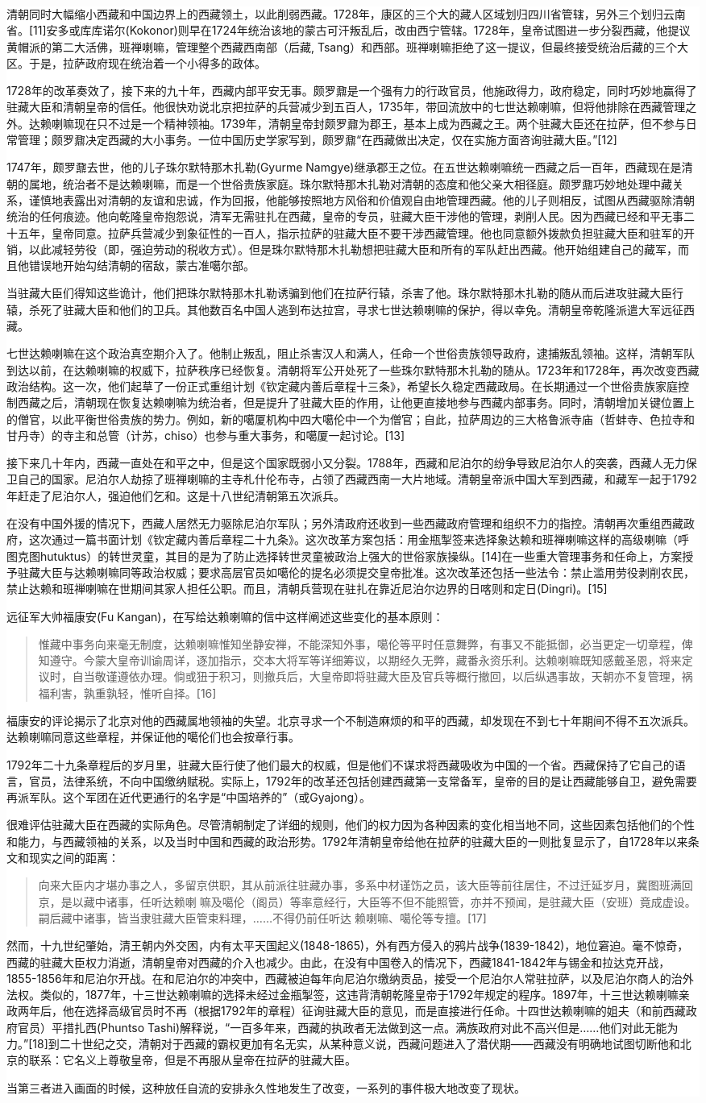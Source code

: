 清朝同时大幅缩小西藏和中国边界上的西藏领土，以此削弱西藏。1728年，康区的三个大的藏人区域划归四川省管辖，另外三个划归云南省。\[11\]安多或库库诺尔\(Kokonor\)则早在1724年统治该地的蒙古可汗叛乱后，改由西宁管辖。1728年，皇帝试图进一步分裂西藏，他提议黄帽派的第二大活佛，班禅喇嘛，管理整个西藏西南部（后藏, Tsang）和西部。班禅喇嘛拒绝了这一提议，但最终接受统治后藏的三个大区。于是，拉萨政府现在统治着一个小得多的政体。

1728年的改革奏效了，接下来的九十年，西藏内部平安无事。颇罗鼐是一个强有力的行政官员，他施政得力，政府稳定，同时巧妙地赢得了驻藏大臣和清朝皇帝的信任。他很快劝说北京把拉萨的兵营减少到五百人，1735年，带回流放中的七世达赖喇嘛，但将他排除在西藏管理之外。达赖喇嘛现在只不过是一个精神领袖。1739年，清朝皇帝封颇罗鼐为郡王，基本上成为西藏之王。两个驻藏大臣还在拉萨，但不参与日常管理；颇罗鼐决定西藏的大小事务。一位中国历史学家写到，颇罗鼐“在西藏做出决定，仅在实施方面咨询驻藏大臣。”\[12\]

1747年，颇罗鼐去世，他的儿子珠尔默特那木扎勒\(Gyurme Namgye\)继承郡王之位。在五世达赖喇嘛统一西藏之后一百年，西藏现在是清朝的属地，统治者不是达赖喇嘛，而是一个世俗贵族家庭。珠尔默特那木扎勒对清朝的态度和他父亲大相径庭。颇罗鼐巧妙地处理中藏关系，谨慎地表露出对清朝的友谊和忠诚，作为回报，他能够按照地方风俗和价值观自由地管理西藏。他的儿子则相反，试图从西藏驱除清朝统治的任何痕迹。他向乾隆皇帝抱怨说，清军无需驻扎在西藏，皇帝的专员，驻藏大臣干涉他的管理，剥削人民。因为西藏已经和平无事二十五年，皇帝同意。拉萨兵营减少到象征性的一百人，指示拉萨的驻藏大臣不要干涉西藏管理。他也同意额外拨款负担驻藏大臣和驻军的开销，以此减轻劳役（即，强迫劳动的税收方式）。但是珠尔默特那木扎勒想把驻藏大臣和所有的军队赶出西藏。他开始组建自己的藏军，而且他错误地开始勾结清朝的宿敌，蒙古准噶尔部。

当驻藏大臣们得知这些诡计，他们把珠尔默特那木扎勒诱骗到他们在拉萨行辕，杀害了他。珠尔默特那木扎勒的随从而后进攻驻藏大臣行辕，杀死了驻藏大臣和他们的卫兵。其他数百名中国人逃到布达拉宫，寻求七世达赖喇嘛的保护，得以幸免。清朝皇帝乾隆派遣大军远征西藏。

七世达赖喇嘛在这个政治真空期介入了。他制止叛乱，阻止杀害汉人和满人，任命一个世俗贵族领导政府，逮捕叛乱领袖。这样，清朝军队到达以前，在达赖喇嘛的权威下，拉萨秩序已经恢复。清朝将军公开处死了一些珠尔默特那木扎勒的随从。1723年和1728年，再次改变西藏政治结构。这一次，他们起草了一份正式重组计划《钦定藏内善后章程十三条》，希望长久稳定西藏政局。在长期通过一个世俗贵族家庭控制西藏之后，清朝现在恢复达赖喇嘛为统治者，但是提升了驻藏大臣的作用，让他更直接地参与西藏内部事务。同时，清朝增加关键位置上的僧官，以此平衡世俗贵族的势力。例如，新的噶厦机构中四大噶伦中一个为僧官；自此，拉萨周边的三大格鲁派寺庙（哲蚌寺、色拉寺和甘丹寺）的寺主和总管（计苏，chiso）也参与重大事务，和噶厦一起讨论。\[13\]

接下来几十年内，西藏一直处在和平之中，但是这个国家既弱小又分裂。1788年，西藏和尼泊尔的纷争导致尼泊尔人的突袭，西藏人无力保卫自己的国家。尼泊尔人劫掠了班禅喇嘛的主寺札什伦布寺，占领了西藏西南一大片地域。清朝皇帝派中国大军到西藏，和藏军一起于1792年赶走了尼泊尔人，强迫他们乞和。这是十八世纪清朝第五次派兵。

在没有中国外援的情况下，西藏人居然无力驱除尼泊尔军队；另外清政府还收到一些西藏政府管理和组织不力的指控。清朝再次重组西藏政府，这次通过一篇书面计划《钦定藏内善后章程二十九条》。这次改革方案包括：用金瓶掣签来选择象达赖和班禅喇嘛这样的高级喇嘛（呼图克图hutuktus）的转世灵童，其目的是为了防止选择转世灵童被政治上强大的世俗家族操纵。\[14\]在一些重大管理事务和任命上，方案授予驻藏大臣与达赖喇嘛同等政治权威；要求高层官员如噶伦的提名必须提交皇帝批准。这次改革还包括一些法令：禁止滥用劳役剥削农民，禁止达赖和班禅喇嘛在世期间其家人担任公职。而且，清朝兵营现在驻扎在靠近尼泊尔边界的日喀则和定日\(Dingri\)。\[15\]

远征军大帅福康安\(Fu Kangan\)，在写给达赖喇嘛的信中这样阐述这些变化的基本原则：

> 惟藏中事务向来毫无制度，达赖喇嘛惟知坐静安禅，不能深知外事，噶伦等平时任意舞弊，有事又不能抵御，必当更定一切章程，俾知遵守。今蒙大皇帝训谕周详，逐加指示，交本大将军等详细筹议，以期经久无弊，藏番永资乐利。达赖喇嘛既知感戴圣恩，将来定议时，自当敬谨遵依办理。倘或狃于积习，则撤兵后，大皇帝即将驻藏大臣及官兵等概行撤回，以后纵遇事故，天朝亦不复管理，祸福利害，孰重孰轻，惟听自择。\[16\]

福康安的评论揭示了北京对他的西藏属地领袖的失望。北京寻求一个不制造麻烦的和平的西藏，却发现在不到七十年期间不得不五次派兵。达赖喇嘛同意这些章程，并保证他的噶伦们也会按章行事。

1792年二十九条章程后的岁月里，驻藏大臣行使了他们最大的权威，但是他们不谋求将西藏吸收为中国的一个省。西藏保持了它自己的语言，官员，法律系统，不向中国缴纳赋税。实际上，1792年的改革还包括创建西藏第一支常备军，皇帝的目的是让西藏能够自卫，避免需要再派军队。这个军团在近代更通行的名字是“中国培养的”（或Gyajong）。

很难评估驻藏大臣在西藏的实际角色。尽管清朝制定了详细的规则，他们的权力因为各种因素的变化相当地不同，这些因素包括他们的个性和能力，与西藏领袖的关系，以及当时中国和西藏的政治形势。1792年清朝皇帝给他在拉萨的驻藏大臣的一则批复显示了，自1728年以来条文和现实之间的距离：

> 向来大臣内才堪办事之人，多留京供职，其从前派往驻藏办事，多系中材谨饬之员，该大臣等前往居住，不过迁延岁月，冀图班满回京，是以藏中诸事，任听达赖喇 嘛及噶伦（阁员）等率意经行，大臣等不但不能照管，亦并不预闻，是驻藏大臣（安班）竟成虚设。嗣后藏中诸事，皆当隶驻藏大臣管束料理，……不得仍前任听达 赖喇嘛、噶伦等专擅。\[17\]

然而，十九世纪肇始，清王朝内外交困，内有太平天国起义\(1848-1865\)，外有西方侵入的鸦片战争\(1839-1842\)，地位窘迫。毫不惊奇，西藏的驻藏大臣权力消逝，清朝皇帝对西藏的介入也减少。由此，在没有中国卷入的情况下，西藏1841-1842年与锡金和拉达克开战，1855-1856年和尼泊尔开战。在和尼泊尔的冲突中，西藏被迫每年向尼泊尔缴纳贡品，接受一个尼泊尔人常驻拉萨，以及尼泊尔商人的治外法权。类似的，1877年，十三世达赖喇嘛的选择未经过金瓶掣签，这违背清朝乾隆皇帝于1792年规定的程序。1897年，十三世达赖喇嘛亲政两年后，他在选择高级官员时不再（根据1792年的章程）征询驻藏大臣的意见，而是直接进行任命。十四世达赖喇嘛的姐夫（和前西藏政府官员）平措扎西\(Phuntso Tashi\)解释说，“一百多年来，西藏的执政者无法做到这一点。满族政府对此不高兴但是……他们对此无能为力。”\[18\]到二十世纪之交，清朝对于西藏的霸权更加有名无实，从某种意义说，西藏问题进入了潜伏期——西藏没有明确地试图切断他和北京的联系：它名义上尊敬皇帝，但是不再服从皇帝在拉萨的驻藏大臣。

当第三者进入画面的时候，这种放任自流的安排永久性地发生了改变，一系列的事件极大地改变了现状。

